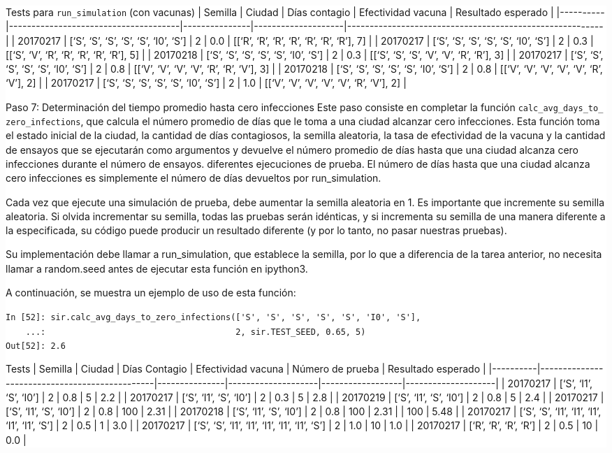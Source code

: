 Tests para ```run_simulation``` (con vacunas)
| Semilla  | Ciudad                               | Días contagio | Efectividad vacuna | Resultado esperado                                      |
|----------|--------------------------------------|---------------|--------------------|---------------------------------------------------------|
| 20170217 | [‘S’, ‘S’, ‘S’, ‘S’, ‘S’, ‘I0’, ‘S’] | 2             | 0.0                | [[‘R’, ‘R’, ‘R’, ‘R’, ‘R’, ‘R’, ‘R’], 7]                |
| 20170217 | [‘S’, ‘S’, ‘S’, ‘S’, ‘S’, ‘I0’, ‘S’] | 2             | 0.3                | [[‘S’, ‘V’, ‘R’, ‘R’, ‘R’, ‘R’, ‘R’], 5]                |
| 20170218 | [‘S’, ‘S’, ‘S’, ‘S’, ‘S’, ‘I0’, ‘S’] | 2             | 0.3                | [[‘S’, ‘S’, ‘S’, ‘V’, ‘V’, ‘R’, ‘R’], 3]                |
| 20170217 | [‘S’, ‘S’, ‘S’, ‘S’, ‘S’, ‘I0’, ‘S’] | 2             | 0.8                | [[‘V’, ‘V’, ‘V’, ‘V’, ‘R’, ‘R’, ‘V’], 3]                |
| 20170218 | [‘S’, ‘S’, ‘S’, ‘S’, ‘S’, ‘I0’, ‘S’] | 2             | 0.8                | [[‘V’, ‘V’, ‘V’, ‘V’, ‘V’, ‘R’, ‘V’], 2]                |
| 20170217 | [‘S’, ‘S’, ‘S’, ‘S’, ‘S’, ‘I0’, ‘S’] | 2             | 1.0                | [[‘V’, ‘V’, ‘V’, ‘V’, ‘V’, ‘R’, ‘V’], 2]                |


Paso 7: Determinación del tiempo promedio hasta cero infecciones
Este paso consiste en completar la función ```calc_avg_days_to_zero_infections```, que calcula el número promedio de días que le toma a una ciudad alcanzar cero infecciones. Esta función toma el estado inicial de la ciudad, la cantidad de días contagiosos, la semilla aleatoria, la tasa de efectividad de la vacuna y la cantidad de ensayos que se ejecutarán como argumentos y devuelve el número promedio de días hasta que una ciudad alcanza cero infecciones durante el número de ensayos. diferentes ejecuciones de prueba. El número de días hasta que una ciudad alcanza cero infecciones es simplemente el número de días devueltos por run_simulation.

Cada vez que ejecute una simulación de prueba, debe aumentar la semilla aleatoria en 1. Es importante que incremente su semilla aleatoria. Si olvida incrementar su semilla, todas las pruebas serán idénticas, y si incrementa su semilla de una manera diferente a la especificada, su código puede producir un resultado diferente (y por lo tanto, no pasar nuestras pruebas).

Su implementación debe llamar a run_simulation, que establece la semilla, por lo que a diferencia de la tarea anterior, no necesita llamar a random.seed antes de ejecutar esta función en ipython3.

A continuación, se muestra un ejemplo de uso de esta función:

```
In [52]: sir.calc_avg_days_to_zero_infections(['S', 'S', 'S', 'S', 'S', 'I0', 'S'],
    ...:                                      2, sir.TEST_SEED, 0.65, 5)
Out[52]: 2.6
```

Tests
| Semilla  | Ciudad                                        | Días Contagio | Efectividad vacuna | Número de prueba | Resultado esperado |
|----------|-----------------------------------------------|---------------|--------------------|------------------|--------------------|
| 20170217 | [‘S’, ‘I1’, ‘S’, ‘I0’]                        | 2             | 0.8                | 5                | 2.2                |
| 20170217 | [‘S’, ‘I1’, ‘S’, ‘I0’]                        | 2             | 0.3                | 5                | 2.8                |
| 20170219 | [‘S’, ‘I1’, ‘S’, ‘I0’]                        | 2             | 0.8                | 5                | 2.4                |
| 20170217 | [‘S’, ‘I1’, ‘S’, ‘I0’]                        | 2             | 0.8                | 100              | 2.31               |
| 20170218 | [‘S’, ‘I1’, ‘S’, ‘I0’]                        | 2             | 0.8                | 100              | 2.31               |
             | 100              | 5.48               |
| 20170217 | [‘S’, ‘S’, ‘I1’, ‘I1’, ‘I1’, ‘I1’, ‘I1’, ‘S’] | 2             | 0.5                | 1                | 3.0                |
| 20170217 | [‘S’, ‘S’, ‘I1’, ‘I1’, ‘I1’, ‘I1’, ‘I1’, ‘S’] | 2             | 1.0                | 10               | 1.0                |
| 20170217 | [‘R’, ‘R’, ‘R’, ‘R’]                          | 2             | 0.5                | 10               | 0.0                |
